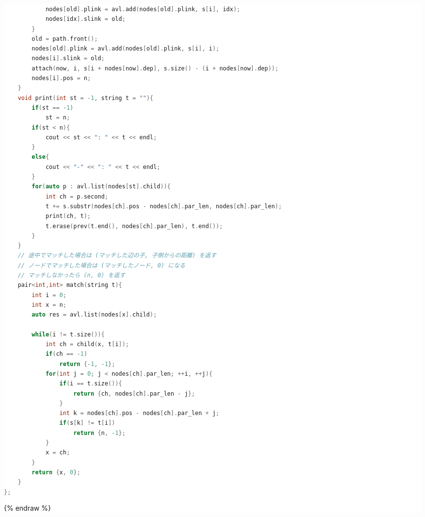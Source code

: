 ```cpp
            nodes[old].plink = avl.add(nodes[old].plink, s[i], idx);
            nodes[idx].slink = old;
        }
        old = path.front();
        nodes[old].plink = avl.add(nodes[old].plink, s[i], i);
        nodes[i].slink = old;
        attach(now, i, s[i + nodes[now].dep], s.size() - (i + nodes[now].dep));
        nodes[i].pos = n;
    }
    void print(int st = -1, string t = ""){
        if(st == -1)
            st = n;
        if(st < n){
            cout << st << ": " << t << endl;
        }
        else{
            cout << "-" << ": " << t << endl;
        }
        for(auto p : avl.list(nodes[st].child)){
            int ch = p.second;
            t += s.substr(nodes[ch].pos - nodes[ch].par_len, nodes[ch].par_len);
            print(ch, t);
            t.erase(prev(t.end(), nodes[ch].par_len), t.end());
        }
    }
    // 途中でマッチした場合は (マッチした辺の子, 子側からの距離) を返す
    // ノードでマッチした場合は (マッチしたノード, 0) になる
    // マッチしなかったら (n, 0) を返す
    pair<int,int> match(string t){
        int i = 0;
        int x = n;
        auto res = avl.list(nodes[x].child);

        while(i != t.size()){
            int ch = child(x, t[i]);
            if(ch == -1)
                return {-1, -1};
            for(int j = 0; j < nodes[ch].par_len; ++i, ++j){
                if(i == t.size()){
                    return {ch, nodes[ch].par_len - j};
                }
                int k = nodes[ch].pos - nodes[ch].par_len + j;
                if(s[k] != t[i])
                    return {n, -1};
            }
            x = ch;
        }
        return {x, 0};
    }
};

```
{% endraw %}
